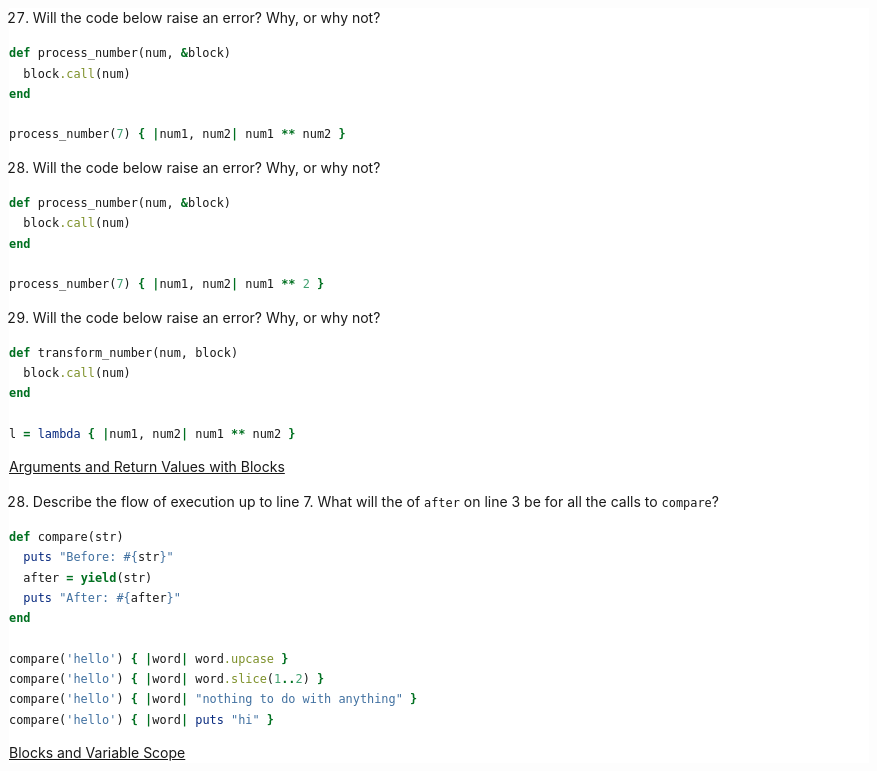 

27. Will the code below raise an error? Why, or why not?

```ruby
def process_number(num, &block)
  block.call(num)
end

process_number(7) { |num1, num2| num1 ** num2 }
```



28. Will the code below raise an error? Why, or why not?

```ruby
def process_number(num, &block)
  block.call(num)
end

process_number(7) { |num1, num2| num1 ** 2 }
```



29. Will the code below raise an error? Why, or why not?

```ruby
def transform_number(num, block)
  block.call(num)
end

l = lambda { |num1, num2| num1 ** num2 }
```





<u>Arguments and Return Values with Blocks</u>



28. Describe the flow of execution up to line 7. What will the of `after` on line 3 be for all the calls to `compare`?

```ruby
def compare(str)
  puts "Before: #{str}"
  after = yield(str)
  puts "After: #{after}"
end

compare('hello') { |word| word.upcase }
compare('hello') { |word| word.slice(1..2) }
compare('hello') { |word| "nothing to do with anything" }
compare('hello') { |word| puts "hi" }
```



<u>Blocks and Variable Scope</u>
